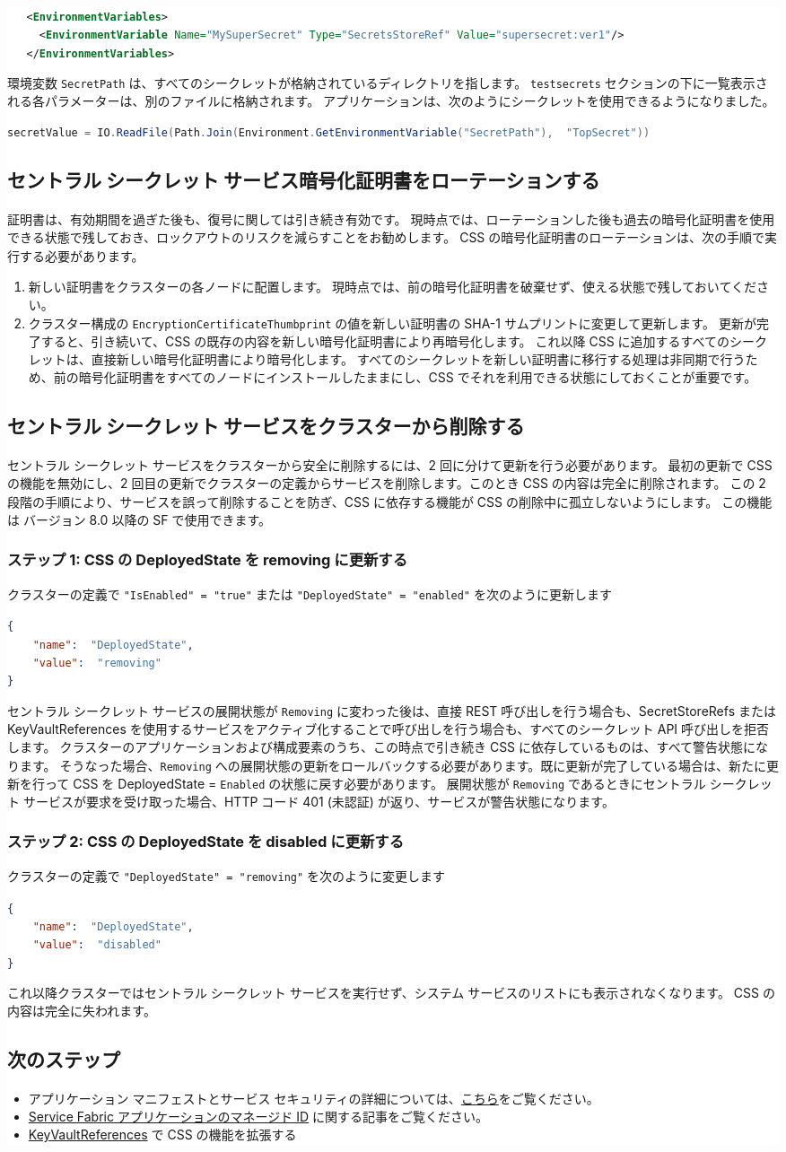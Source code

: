 ```xml
   <EnvironmentVariables>
     <EnvironmentVariable Name="MySuperSecret" Type="SecretsStoreRef" Value="supersecret:ver1"/>
   </EnvironmentVariables>
```

環境変数 `SecretPath` は、すべてのシークレットが格納されているディレクトリを指します。 `testsecrets` セクションの下に一覧表示される各パラメーターは、別のファイルに格納されます。 アプリケーションは、次のようにシークレットを使用できるようになりました。
```C#
secretValue = IO.ReadFile(Path.Join(Environment.GetEnvironmentVariable("SecretPath"),  "TopSecret"))
```
   
## <a name="rotating-the-central-secret-service-encryption-certificate"></a>セントラル シークレット サービス暗号化証明書をローテーションする
証明書は、有効期間を過ぎた後も、復号に関しては引き続き有効です。 現時点では、ローテーションした後も過去の暗号化証明書を使用できる状態で残しておき、ロックアウトのリスクを減らすことをお勧めします。 CSS の暗号化証明書のローテーションは、次の手順で実行する必要があります。

1. 新しい証明書をクラスターの各ノードに配置します。 現時点では、前の暗号化証明書を破棄せず、使える状態で残しておいてください。
2. クラスター構成の `EncryptionCertificateThumbprint` の値を新しい証明書の SHA-1 サムプリントに変更して更新します。
更新が完了すると、引き続いて、CSS の既存の内容を新しい暗号化証明書により再暗号化します。 これ以降 CSS に追加するすべてのシークレットは、直接新しい暗号化証明書により暗号化します。 すべてのシークレットを新しい証明書に移行する処理は非同期で行うため、前の暗号化証明書をすべてのノードにインストールしたままにし、CSS でそれを利用できる状態にしておくことが重要です。

## <a name="removing-central-secret-service-from-your-cluster"></a>セントラル シークレット サービスをクラスターから削除する
セントラル シークレット サービスをクラスターから安全に削除するには、2 回に分けて更新を行う必要があります。 最初の更新で CSS の機能を無効にし、2 回目の更新でクラスターの定義からサービスを削除します。このとき CSS の内容は完全に削除されます。 この 2 段階の手順により、サービスを誤って削除することを防ぎ、CSS に依存する機能が CSS の削除中に孤立しないようにします。 この機能は バージョン 8.0 以降の SF で使用できます。

### <a name="step-1-update-css-deployedstate-to-removing"></a>ステップ 1: CSS の DeployedState を removing に更新する
クラスターの定義で `"IsEnabled" = "true"` または `"DeployedState" = "enabled"` を次のように更新します
```json
{
    "name":  "DeployedState",
    "value":  "removing"
}
```
セントラル シークレット サービスの展開状態が `Removing` に変わった後は、直接 REST 呼び出しを行う場合も、SecretStoreRefs または KeyVaultReferences を使用するサービスをアクティブ化することで呼び出しを行う場合も、すべてのシークレット API 呼び出しを拒否します。 クラスターのアプリケーションおよび構成要素のうち、この時点で引き続き CSS に依存しているものは、すべて警告状態になります。 そうなった場合、`Removing` への展開状態の更新をロールバックする必要があります。既に更新が完了している場合は、新たに更新を行って CSS を DeployedState = `Enabled` の状態に戻す必要があります。 展開状態が `Removing` であるときにセントラル シークレット サービスが要求を受け取った場合、HTTP コード 401 (未認証) が返り、サービスが警告状態になります。

### <a name="step-2-update-css-deployedstate-to-disabled"></a>ステップ 2: CSS の DeployedState を disabled に更新する
クラスターの定義で `"DeployedState" = "removing"` を次のように変更します
```json
{
    "name":  "DeployedState",
    "value":  "disabled"
}
```
これ以降クラスターではセントラル シークレット サービスを実行せず、システム サービスのリストにも表示されなくなります。 CSS の内容は完全に失われます。 

## <a name="next-steps"></a>次のステップ

- アプリケーション マニフェストとサービス セキュリティの詳細については、[こちら](service-fabric-application-and-service-security.md)をご覧ください。
- [Service Fabric アプリケーションのマネージド ID](concepts-managed-identity.md) に関する記事をご覧ください。
- [KeyVaultReferences](service-fabric-keyvault-references.md) で CSS の機能を拡張する